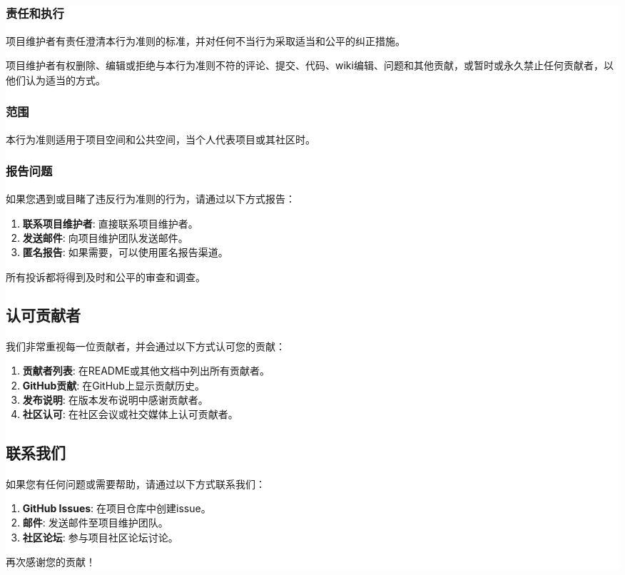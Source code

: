 ### 责任和执行

项目维护者有责任澄清本行为准则的标准，并对任何不当行为采取适当和公平的纠正措施。

项目维护者有权删除、编辑或拒绝与本行为准则不符的评论、提交、代码、wiki编辑、问题和其他贡献，或暂时或永久禁止任何贡献者，以他们认为适当的方式。

### 范围

本行为准则适用于项目空间和公共空间，当个人代表项目或其社区时。

### 报告问题

如果您遇到或目睹了违反行为准则的行为，请通过以下方式报告：

1. **联系项目维护者**: 直接联系项目维护者。
2. **发送邮件**: 向项目维护团队发送邮件。
3. **匿名报告**: 如果需要，可以使用匿名报告渠道。

所有投诉都将得到及时和公平的审查和调查。

## 认可贡献者

我们非常重视每一位贡献者，并会通过以下方式认可您的贡献：

1. **贡献者列表**: 在README或其他文档中列出所有贡献者。
2. **GitHub贡献**: 在GitHub上显示贡献历史。
3. **发布说明**: 在版本发布说明中感谢贡献者。
4. **社区认可**: 在社区会议或社交媒体上认可贡献者。

## 联系我们

如果您有任何问题或需要帮助，请通过以下方式联系我们：

1. **GitHub Issues**: 在项目仓库中创建issue。
2. **邮件**: 发送邮件至项目维护团队。
3. **社区论坛**: 参与项目社区论坛讨论。

再次感谢您的贡献！